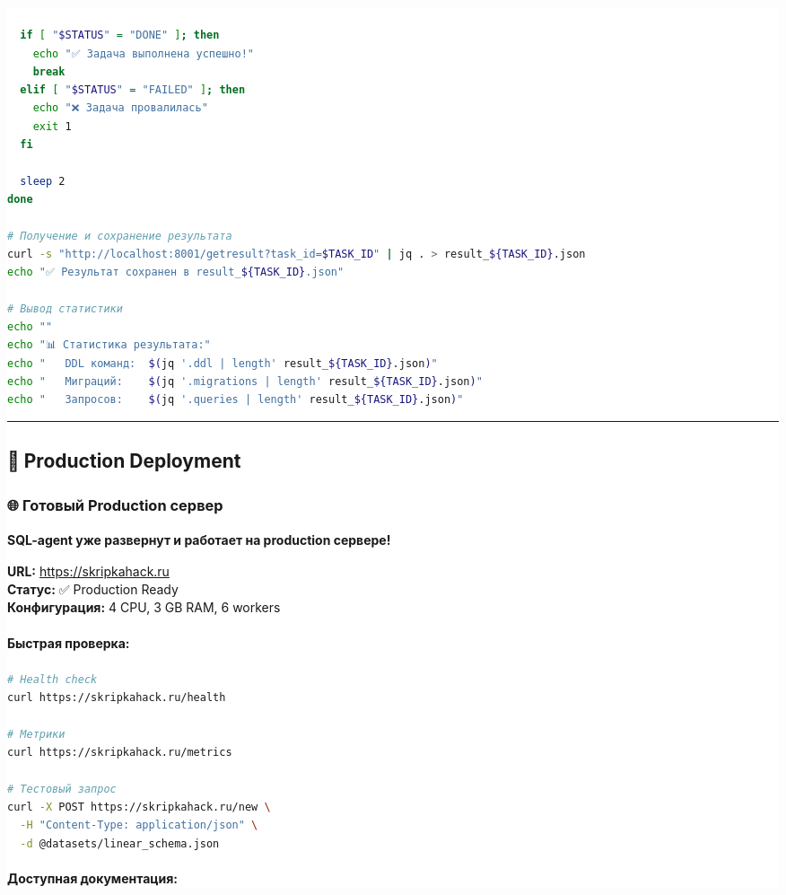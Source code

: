 ```bash
  
  if [ "$STATUS" = "DONE" ]; then
    echo "✅ Задача выполнена успешно!"
    break
  elif [ "$STATUS" = "FAILED" ]; then
    echo "❌ Задача провалилась"
    exit 1
  fi
  
  sleep 2
done

# Получение и сохранение результата
curl -s "http://localhost:8001/getresult?task_id=$TASK_ID" | jq . > result_${TASK_ID}.json
echo "✅ Результат сохранен в result_${TASK_ID}.json"

# Вывод статистики
echo ""
echo "📊 Статистика результата:"
echo "   DDL команд:  $(jq '.ddl | length' result_${TASK_ID}.json)"
echo "   Миграций:    $(jq '.migrations | length' result_${TASK_ID}.json)"
echo "   Запросов:    $(jq '.queries | length' result_${TASK_ID}.json)"
```

---

## 🚢 Production Deployment

### 🌐 Готовый Production сервер

**SQL-agent уже развернут и работает на production сервере!**

**URL:** https://skripkahack.ru  
**Статус:** ✅ Production Ready  
**Конфигурация:** 4 CPU, 3 GB RAM, 6 workers

#### Быстрая проверка:

```bash
# Health check
curl https://skripkahack.ru/health

# Метрики
curl https://skripkahack.ru/metrics

# Тестовый запрос
curl -X POST https://skripkahack.ru/new \
  -H "Content-Type: application/json" \
  -d @datasets/linear_schema.json
```

#### Доступная документация:
